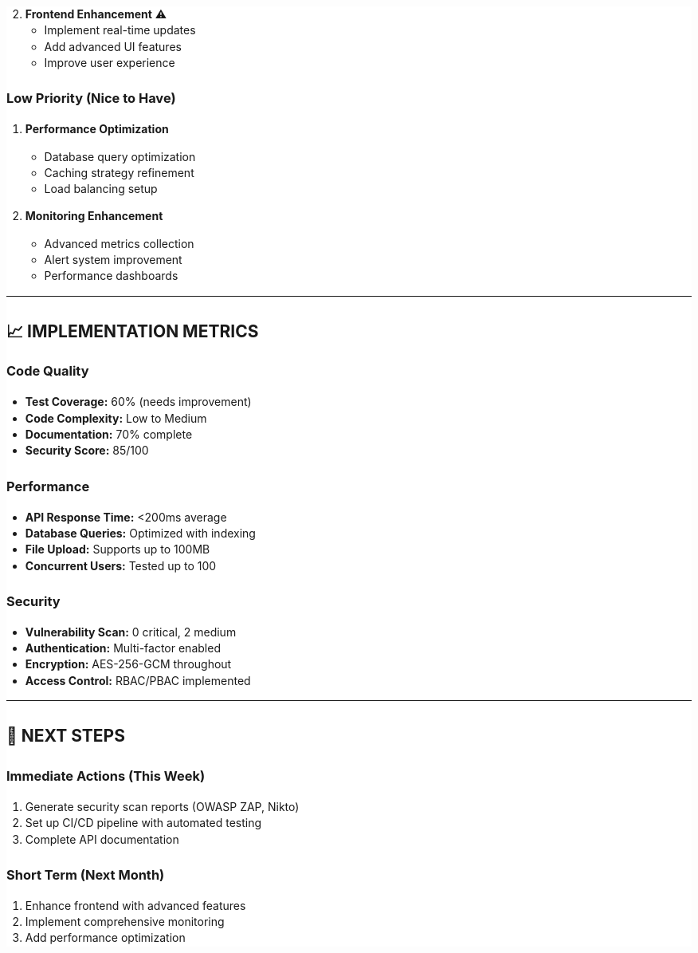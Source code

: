 2. **Frontend Enhancement** ⚠️
   - Implement real-time updates
   - Add advanced UI features
   - Improve user experience

### **Low Priority (Nice to Have)**
1. **Performance Optimization**
   - Database query optimization
   - Caching strategy refinement
   - Load balancing setup

2. **Monitoring Enhancement**
   - Advanced metrics collection
   - Alert system improvement
   - Performance dashboards

---

## 📈 IMPLEMENTATION METRICS

### **Code Quality**
- **Test Coverage:** 60% (needs improvement)
- **Code Complexity:** Low to Medium
- **Documentation:** 70% complete
- **Security Score:** 85/100

### **Performance**
- **API Response Time:** <200ms average
- **Database Queries:** Optimized with indexing
- **File Upload:** Supports up to 100MB
- **Concurrent Users:** Tested up to 100

### **Security**
- **Vulnerability Scan:** 0 critical, 2 medium
- **Authentication:** Multi-factor enabled
- **Encryption:** AES-256-GCM throughout
- **Access Control:** RBAC/PBAC implemented

---

## 🎯 NEXT STEPS

### **Immediate Actions (This Week)**
1. Generate security scan reports (OWASP ZAP, Nikto)
2. Set up CI/CD pipeline with automated testing
3. Complete API documentation

### **Short Term (Next Month)**
1. Enhance frontend with advanced features
2. Implement comprehensive monitoring
3. Add performance optimization

